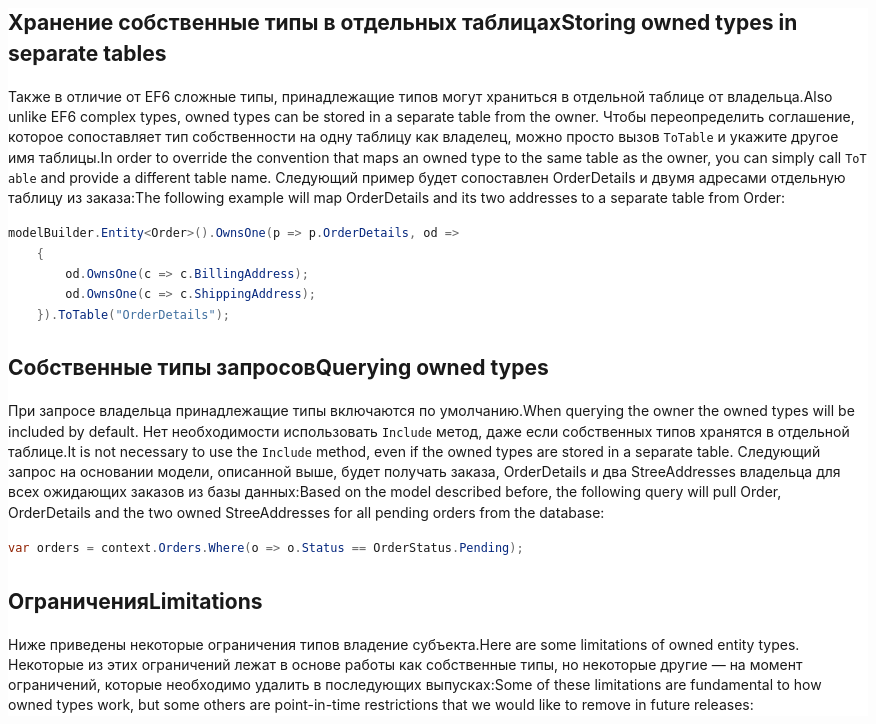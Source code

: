 ## <a name="storing-owned-types-in-separate-tables"></a><span data-ttu-id="ffb1b-145">Хранение собственные типы в отдельных таблицах</span><span class="sxs-lookup"><span data-stu-id="ffb1b-145">Storing owned types in separate tables</span></span>

<span data-ttu-id="ffb1b-146">Также в отличие от EF6 сложные типы, принадлежащие типов могут храниться в отдельной таблице от владельца.</span><span class="sxs-lookup"><span data-stu-id="ffb1b-146">Also unlike EF6 complex types, owned types can be stored in a separate table from the owner.</span></span> <span data-ttu-id="ffb1b-147">Чтобы переопределить соглашение, которое сопоставляет тип собственности на одну таблицу как владелец, можно просто вызов `ToTable` и укажите другое имя таблицы.</span><span class="sxs-lookup"><span data-stu-id="ffb1b-147">In order to override the convention that maps an owned type to the same table as the owner, you can simply call `ToTable` and provide a different table name.</span></span> <span data-ttu-id="ffb1b-148">Следующий пример будет сопоставлен OrderDetails и двумя адресами отдельную таблицу из заказа:</span><span class="sxs-lookup"><span data-stu-id="ffb1b-148">The following example will map OrderDetails and its two addresses to a separate table from Order:</span></span>

``` csharp
modelBuilder.Entity<Order>().OwnsOne(p => p.OrderDetails, od =>
    {
        od.OwnsOne(c => c.BillingAddress);
        od.OwnsOne(c => c.ShippingAddress);
    }).ToTable("OrderDetails");
```

## <a name="querying-owned-types"></a><span data-ttu-id="ffb1b-149">Собственные типы запросов</span><span class="sxs-lookup"><span data-stu-id="ffb1b-149">Querying owned types</span></span>

<span data-ttu-id="ffb1b-150">При запросе владельца принадлежащие типы включаются по умолчанию.</span><span class="sxs-lookup"><span data-stu-id="ffb1b-150">When querying the owner the owned types will be included by default.</span></span> <span data-ttu-id="ffb1b-151">Нет необходимости использовать `Include` метод, даже если собственных типов хранятся в отдельной таблице.</span><span class="sxs-lookup"><span data-stu-id="ffb1b-151">It is not necessary to use the `Include` method, even if the owned types are stored in a separate table.</span></span> <span data-ttu-id="ffb1b-152">Следующий запрос на основании модели, описанной выше, будет получать заказа, OrderDetails и два StreeAddresses владельца для всех ожидающих заказов из базы данных:</span><span class="sxs-lookup"><span data-stu-id="ffb1b-152">Based on the model described before, the following query will pull Order, OrderDetails and the two owned StreeAddresses for all pending orders from the database:</span></span>

``` csharp
var orders = context.Orders.Where(o => o.Status == OrderStatus.Pending);
```  

## <a name="limitations"></a><span data-ttu-id="ffb1b-153">Ограничения</span><span class="sxs-lookup"><span data-stu-id="ffb1b-153">Limitations</span></span>

<span data-ttu-id="ffb1b-154">Ниже приведены некоторые ограничения типов владение субъекта.</span><span class="sxs-lookup"><span data-stu-id="ffb1b-154">Here are some limitations of owned entity types.</span></span> <span data-ttu-id="ffb1b-155">Некоторые из этих ограничений лежат в основе работы как собственные типы, но некоторые другие — на момент ограничений, которые необходимо удалить в последующих выпусках:</span><span class="sxs-lookup"><span data-stu-id="ffb1b-155">Some of these limitations are fundamental to how owned types work, but some others are point-in-time restrictions that we would like to remove in future releases:</span></span>
